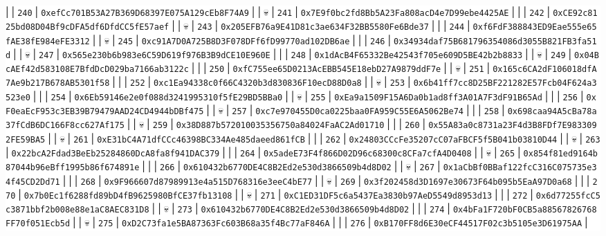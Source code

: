 |  | `240` | `0xefCc701B53A27B369D68397E075A129cEb8F74A9` |
| 💀 | `241` | `0x7E9f0bc2fd8Bb5A23Fa808acD4e7D99ebe4425AE` |
|  | `242` | `0xCE92c8125bd08D04Bf9cDFA5df6DfdCC5fE57aef` |
| 💀 | `243` | `0x205EFB76a9E41D81c3ae634F32BB5580Fe6Bde37` |
|  | `244` | `0xf6FdF388843ED9Eae555e65fAE38fE984eFE3312` |
| 💀 | `245` | `0xc91A7D0A725B8D3F078DFf6fD99770ad102DB6ae` |
|  | `246` | `0x34934daf75B681796354086d3055B821FB3fa51d` |
| 💀 | `247` | `0x565e230b6b983e6C59D619f976B3B9dCE10E960E` |
|  | `248` | `0x1dAcB4F65332Be42543f705e609D5BE42b2b8833` |
| 💀 | `249` | `0x04BcAEf42d583108E7BfdDcD029ba7166ab3122c` |
|  | `250` | `0xfC755ee65D0213AcEBB545E18ebD27A9879ddF7e` |
| 💀 | `251` | `0x165c6CA2dF106018dfA7Ae9b217B678AB5301f58` |
|  | `252` | `0xc1Ea94338c0f66C4320b3d830836F10ecD88D0a8` |
| 💀 | `253` | `0x6b41ff7cc8D25BF221282E57Fcb04F624a3523e0` |
|  | `254` | `0x6Eb59146e2e0f088d3241995310f5fE29BD5BBa0` |
| 💀 | `255` | `0xEa9a1509F15A6Da0b1ad8ff3A01A7F3dF91B65Ad` |
|  | `256` | `0xF0eaEcF953c3EB39B79479AAD24CD4944bDBf475` |
| 💀 | `257` | `0xc7e970455D0ca0225baa0FA959C55E6A5062Be74` |
|  | `258` | `0x698caa94A5cBa78a37fCdB6DC166F8cc627Af175` |
| 💀 | `259` | `0x38D887b572010035356750a84024FaAC2Ad01710` |
|  | `260` | `0x55A83a0c8731a23F4d3B8FDf7E9833092FE59BA5` |
| 💀 | `261` | `0xE31bC4A71dfCCc46398BC334Ae485daeed861fCB` |
|  | `262` | `0x24803CCcFe35207cC07aFBCF5f5B041b03810D44` |
| 💀 | `263` | `0x22bcA2Fdad3BeEb25284860DcA8fa8f941DAC379` |
|  | `264` | `0x5adeE73F4f866D02D96c68300c8CFa7cfA4D0408` |
| 💀 | `265` | `0x854f81ed9164b87044b96eBff1995b86f674891e` |
|  | `266` | `0x610432b6770DE4C8B2Ed2e530d3866509b4d8D02` |
| 💀 | `267` | `0x1aCbBf0BBaf122fcC316C075735e34f45CD2Dd71` |
|  | `268` | `0x9F966607d87989913e4a515D768316e3eeC4bE77` |
| 💀 | `269` | `0x3f202458d3D1697e30673F64b095b5EaA97D0a68` |
|  | `270` | `0x7b0Ec1f6288fd89bD4fB9625980BfCE37fb13108` |
| 💀 | `271` | `0xC1ED31DF5c6a5437Ea3830b97AeD5549d8953d13` |
|  | `272` | `0x6d77255fcC5c3871bbf2b008e88e1aC8AEC831D8` |
| 💀 | `273` | `0x610432b6770DE4C8B2Ed2e530d3866509b4d8D02` |
|  | `274` | `0x4bFa1F720bF0CB5a88567826768FF70f051Ecb5d` |
| 💀 | `275` | `0xD2C73fa1e5BA87363Fc603B68a35f4Bc77aF846A` |
|  | `276` | `0xB170FF8d6E30eCF44517F02c3b5105e3D61975AA` |